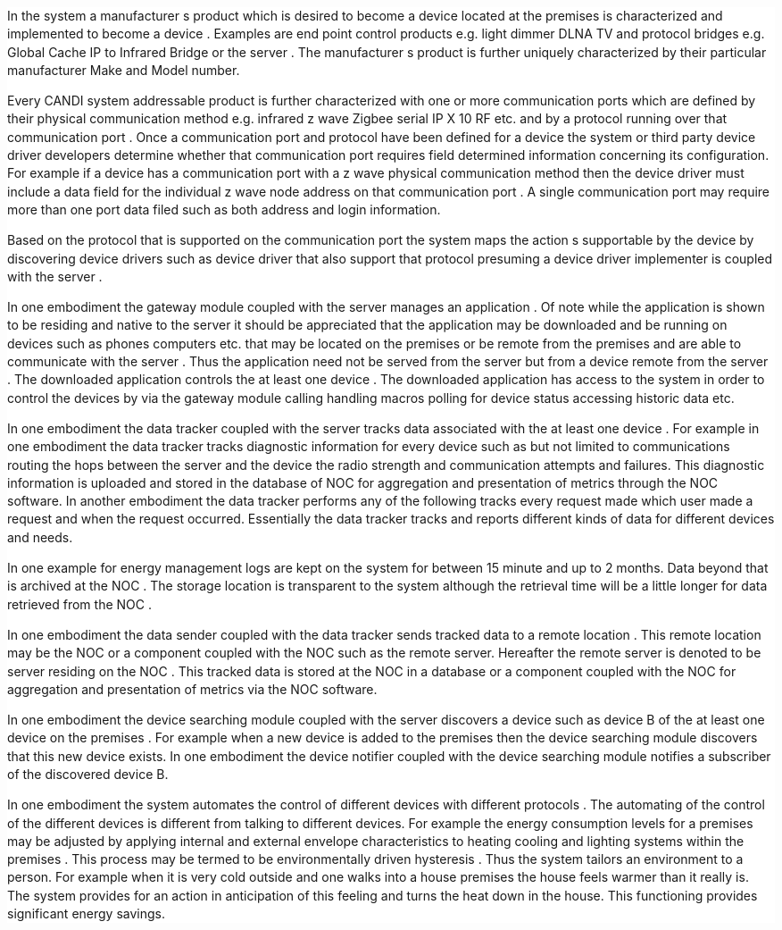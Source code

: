 In the system a manufacturer s product which is desired to become a device located at the premises is characterized and implemented to become a device . Examples are end point control products e.g. light dimmer DLNA TV and protocol bridges e.g. Global Cache IP to Infrared Bridge or the server . The manufacturer s product is further uniquely characterized by their particular manufacturer Make and Model number.

Every CANDI system addressable product is further characterized with one or more communication ports which are defined by their physical communication method e.g. infrared z wave Zigbee serial IP X 10 RF etc. and by a protocol running over that communication port . Once a communication port and protocol have been defined for a device the system or third party device driver developers determine whether that communication port requires field determined information concerning its configuration. For example if a device has a communication port with a z wave physical communication method then the device driver must include a data field for the individual z wave node address on that communication port . A single communication port may require more than one port data filed such as both address and login information.

Based on the protocol that is supported on the communication port the system maps the action s supportable by the device by discovering device drivers such as device driver that also support that protocol presuming a device driver implementer is coupled with the server .

In one embodiment the gateway module coupled with the server manages an application . Of note while the application is shown to be residing and native to the server it should be appreciated that the application may be downloaded and be running on devices such as phones computers etc. that may be located on the premises or be remote from the premises and are able to communicate with the server . Thus the application need not be served from the server but from a device remote from the server . The downloaded application controls the at least one device . The downloaded application has access to the system in order to control the devices by via the gateway module calling handling macros polling for device status accessing historic data etc.

In one embodiment the data tracker coupled with the server tracks data associated with the at least one device . For example in one embodiment the data tracker tracks diagnostic information for every device such as but not limited to communications routing the hops between the server and the device the radio strength and communication attempts and failures. This diagnostic information is uploaded and stored in the database of NOC for aggregation and presentation of metrics through the NOC software. In another embodiment the data tracker performs any of the following tracks every request made which user made a request and when the request occurred. Essentially the data tracker tracks and reports different kinds of data for different devices and needs.

In one example for energy management logs are kept on the system for between 15 minute and up to 2 months. Data beyond that is archived at the NOC . The storage location is transparent to the system although the retrieval time will be a little longer for data retrieved from the NOC .

In one embodiment the data sender coupled with the data tracker sends tracked data to a remote location . This remote location may be the NOC or a component coupled with the NOC such as the remote server. Hereafter the remote server is denoted to be server residing on the NOC . This tracked data is stored at the NOC in a database or a component coupled with the NOC for aggregation and presentation of metrics via the NOC software.

In one embodiment the device searching module coupled with the server discovers a device such as device B of the at least one device on the premises . For example when a new device is added to the premises then the device searching module discovers that this new device exists. In one embodiment the device notifier coupled with the device searching module notifies a subscriber of the discovered device B.

In one embodiment the system automates the control of different devices with different protocols . The automating of the control of the different devices is different from talking to different devices. For example the energy consumption levels for a premises may be adjusted by applying internal and external envelope characteristics to heating cooling and lighting systems within the premises . This process may be termed to be environmentally driven hysteresis . Thus the system tailors an environment to a person. For example when it is very cold outside and one walks into a house premises the house feels warmer than it really is. The system provides for an action in anticipation of this feeling and turns the heat down in the house. This functioning provides significant energy savings.

